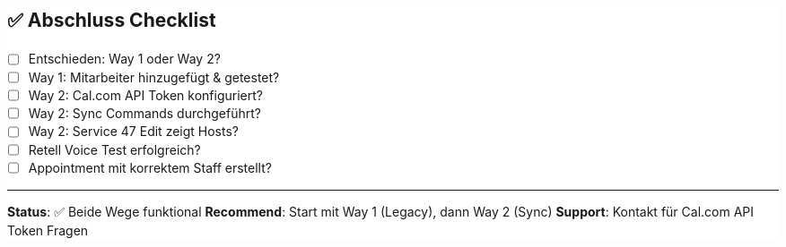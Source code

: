 
## ✅ **Abschluss Checklist**

- [ ] Entschieden: Way 1 oder Way 2?
- [ ] Way 1: Mitarbeiter hinzugefügt & getestet?
- [ ] Way 2: Cal.com API Token konfiguriert?
- [ ] Way 2: Sync Commands durchgeführt?
- [ ] Way 2: Service 47 Edit zeigt Hosts?
- [ ] Retell Voice Test erfolgreich?
- [ ] Appointment mit korrektem Staff erstellt?

---

**Status**: ✅ Beide Wege funktional
**Recommend**: Start mit Way 1 (Legacy), dann Way 2 (Sync)
**Support**: Kontakt für Cal.com API Token Fragen
